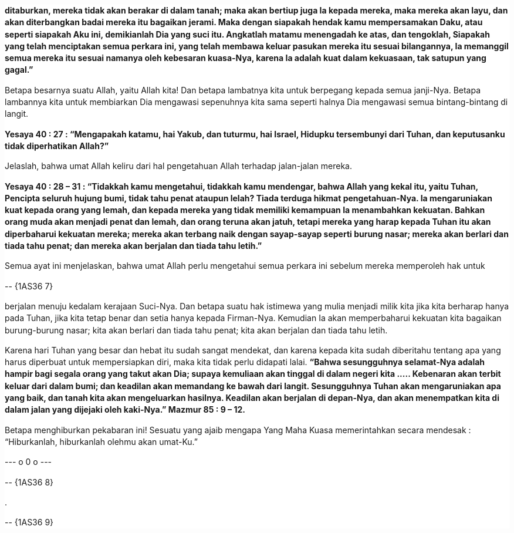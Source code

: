   **ditaburkan, mereka tidak akan berakar di dalam tanah; maka akan bertiup juga Ia kepada mereka, maka mereka akan layu, dan akan diterbangkan badai mereka itu bagaikan jerami. Maka dengan siapakah hendak kamu mempersamakan Daku, atau seperti siapakah Aku ini, demikianlah Dia yang suci itu. Angkatlah matamu menengadah ke atas, dan tengoklah, Siapakah yang telah menciptakan semua perkara ini, yang telah membawa keluar pasukan mereka itu sesuai bilangannya, Ia memanggil semua mereka itu sesuai namanya oleh kebesaran kuasa-Nya, karena Ia adalah kuat dalam kekuasaan, tak satupun yang gagal.”**

Betapa besarnya suatu Allah, yaitu Allah kita! Dan betapa lambatnya kita untuk berpegang kepada semua janji-Nya. Betapa lambannya kita untuk membiarkan Dia mengawasi sepenuhnya kita sama seperti halnya Dia mengawasi semua bintang-bintang di langit.

**Yesaya 40 : 27 : “Mengapakah katamu, hai Yakub, dan tuturmu, hai Israel, Hidupku tersembunyi dari Tuhan, dan keputusanku tidak diperhatikan Allah?”**

Jelaslah, bahwa umat Allah keliru dari hal pengetahuan Allah terhadap jalan-jalan mereka.

**Yesaya 40 : 28 – 31 : “Tidakkah kamu mengetahui, tidakkah kamu mendengar, bahwa Allah yang kekal itu, yaitu Tuhan, Pencipta seluruh hujung bumi, tidak tahu penat ataupun lelah? Tiada terduga hikmat pengetahuan-Nya. Ia mengaruniakan kuat kepada orang yang lemah, dan kepada mereka yang tidak memiliki kemampuan Ia menambahkan kekuatan. Bahkan orang muda akan menjadi penat dan lemah, dan orang teruna akan jatuh, tetapi mereka yang harap kepada Tuhan itu akan diperbaharui kekuatan mereka; mereka akan terbang naik dengan sayap-sayap seperti burung nasar; mereka akan berlari dan tiada tahu penat; dan mereka akan berjalan dan tiada tahu letih.”**

Semua ayat ini menjelaskan, bahwa umat Allah perlu mengetahui semua perkara ini sebelum mereka memperoleh hak untuk

 -- {1AS36 7}   
  
  berjalan menuju kedalam kerajaan Suci-Nya. Dan betapa suatu hak istimewa yang mulia menjadi milik kita jika kita berharap hanya pada Tuhan, jika kita tetap benar dan setia hanya kepada Firman-Nya. Kemudian Ia akan memperbaharui kekuatan kita bagaikan burung-burung nasar; kita akan berlari dan tiada tahu penat; kita akan berjalan dan tiada tahu letih.

Karena hari Tuhan yang besar dan hebat itu sudah sangat mendekat, dan karena kepada kita sudah diberitahu tentang apa yang harus diperbuat untuk mempersiapkan diri, maka kita tidak perlu didapati lalai. **“Bahwa sesungguhnya selamat-Nya adalah hampir bagi segala orang yang takut akan Dia; supaya kemuliaan akan tinggal di dalam negeri kita ..... Kebenaran akan terbit keluar dari dalam bumi; dan keadilan akan memandang ke bawah dari langit. Sesungguhnya Tuhan akan mengaruniakan apa yang baik, dan tanah kita akan mengeluarkan hasilnya. Keadilan akan berjalan di depan-Nya, dan akan menempatkan kita di dalam jalan yang dijejaki oleh kaki-Nya.” Mazmur 85 : 9 – 12.**

Betapa menghiburkan pekabaran ini! Sesuatu yang ajaib mengapa Yang Maha Kuasa memerintahkan secara mendesak : “Hiburkanlah, hiburkanlah olehmu akan umat-Ku.”

\--- o 0 o ---

 -- {1AS36 8}   
  
  .

 -- {1AS36 9}   
  
  